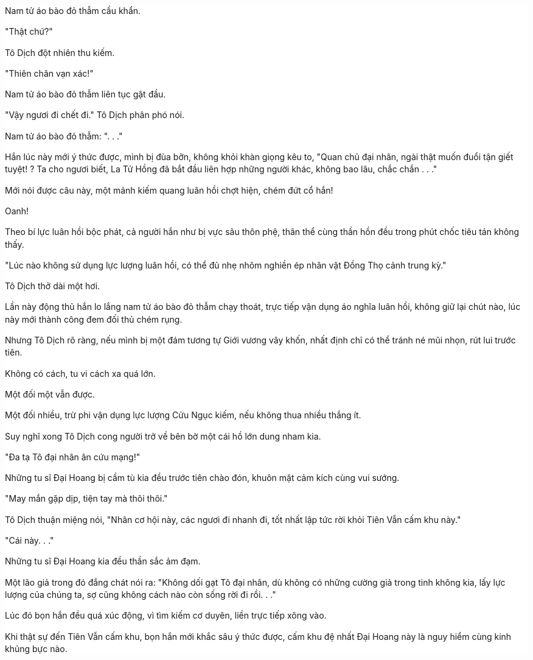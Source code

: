 Nam tử áo bào đỏ thẫm cầu khẩn.

"Thật chứ?"

Tô Dịch đột nhiên thu kiếm.

"Thiên chân vạn xác!"

Nam tử áo bào đỏ thẫm liên tục gật đầu.

"Vậy ngươi đi chết đi." Tô Dịch phân phó nói.

Nam tử áo bào đỏ thẫm: ". . ."

Hắn lúc này mới ý thức được, mình bị đùa bỡn, không khỏi khàn giọng kêu to, "Quan chủ đại nhân, ngài thật muốn đuổi tận giết tuyệt! ? Ta cho ngươi biết, La Tử Hồng đã bắt đầu liên hợp những người khác, không bao lâu, chắc chắn . . ."

Mới nói được câu này, một mảnh kiếm quang luân hồi chợt hiện, chém đứt cổ hắn!

Oanh!

Theo bí lực luân hồi bộc phát, cả người hắn như bị vực sâu thôn phệ, thân thể cùng thần hồn đều trong phút chốc tiêu tán không thấy.

"Lúc nào không sử dụng lực lượng luân hồi, có thể đủ nhẹ nhõm nghiền ép nhân vật Đồng Thọ cảnh trung kỳ."

Tô Dịch thở dài một hơi.

Lần này động thủ hắn lo lắng nam tử áo bào đỏ thẫm chạy thoát, trực tiếp vận dụng áo nghĩa luân hồi, không giữ lại chút nào, lúc này mới thành công đem đối thủ chém rụng.

Nhưng Tô Dịch rõ ràng, nếu mình bị một đám tương tự Giới vương vây khốn, nhất định chỉ có thể tránh né mũi nhọn, rút lui trước tiên.

Không có cách, tu vi cách xa quá lớn.

Một đối một vẫn được.

Một đối nhiều, trừ phi vận dụng lực lượng Cửu Ngục kiếm, nếu không thua nhiều thắng ít.

Suy nghĩ xong Tô Dịch cong người trở về bên bờ một cái hồ lớn dung nham kia.

"Đa tạ Tô đại nhân ân cứu mạng!"

Những tu sĩ Đại Hoang bị cầm tù kia đều trước tiên chào đón, khuôn mặt cảm kích cùng vui sướng.

"May mắn gặp dịp, tiện tay mà thôi thôi."

Tô Dịch thuận miệng nói, "Nhân cơ hội này, các ngươi đi nhanh đi, tốt nhất lập tức rời khỏi Tiên Vẫn cấm khu này."

"Cái này. . ."

Những tu sĩ Đại Hoang kia đều thần sắc ảm đạm.

Một lão giả trong đó đắng chát nói ra: "Không dối gạt Tô đại nhân, dù không có những cường giả trong tinh không kia, lấy lực lượng của chúng ta, sợ cũng không cách nào còn sống rời đi rồi. . ."

Lúc đó bọn hắn đều quá xúc động, vì tìm kiếm cơ duyên, liền trực tiếp xông vào.

Khi thật sự đến Tiên Vẫn cấm khu, bọn hắn mới khắc sâu ý thức được, cấm khu đệ nhất Đại Hoang này là nguy hiểm cùng kinh khủng bực nào.

